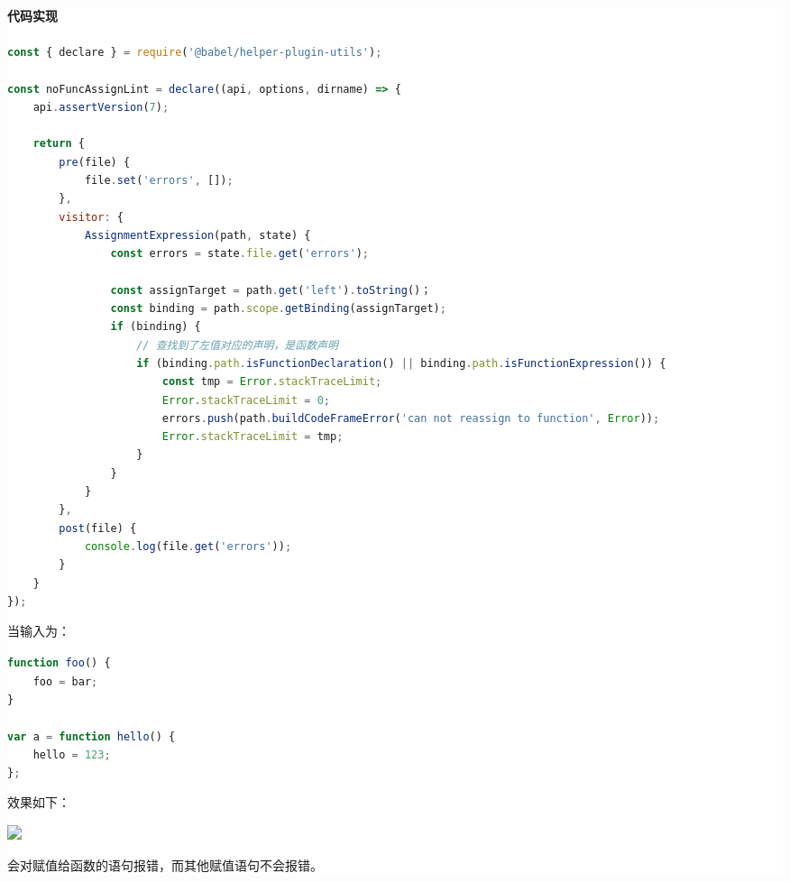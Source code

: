 #### 代码实现

```javascript
const { declare } = require('@babel/helper-plugin-utils');

const noFuncAssignLint = declare((api, options, dirname) => {
    api.assertVersion(7);

    return {
        pre(file) {
            file.set('errors', []);
        },
        visitor: {
            AssignmentExpression(path, state) {
                const errors = state.file.get('errors');
 
                const assignTarget = path.get('left').toString()；
                const binding = path.scope.getBinding(assignTarget);
                if (binding) {
                    // 查找到了左值对应的声明，是函数声明
                    if (binding.path.isFunctionDeclaration() || binding.path.isFunctionExpression()) {
                        const tmp = Error.stackTraceLimit;
                        Error.stackTraceLimit = 0;
                        errors.push(path.buildCodeFrameError('can not reassign to function', Error));
                        Error.stackTraceLimit = tmp;
                    }
                }
            }
        },
        post(file) {
            console.log(file.get('errors'));
        }
    }
});
```
当输入为：
```javascript
function foo() {
    foo = bar;
}

var a = function hello() {
    hello = 123;
};
```
效果如下：

![](https://p9-juejin.byteimg.com/tos-cn-i-k3u1fbpfcp/01b397915b9341ac9326556c893e0bf8~tplv-k3u1fbpfcp-watermark.image)

会对赋值给函数的语句报错，而其他赋值语句不会报错。
